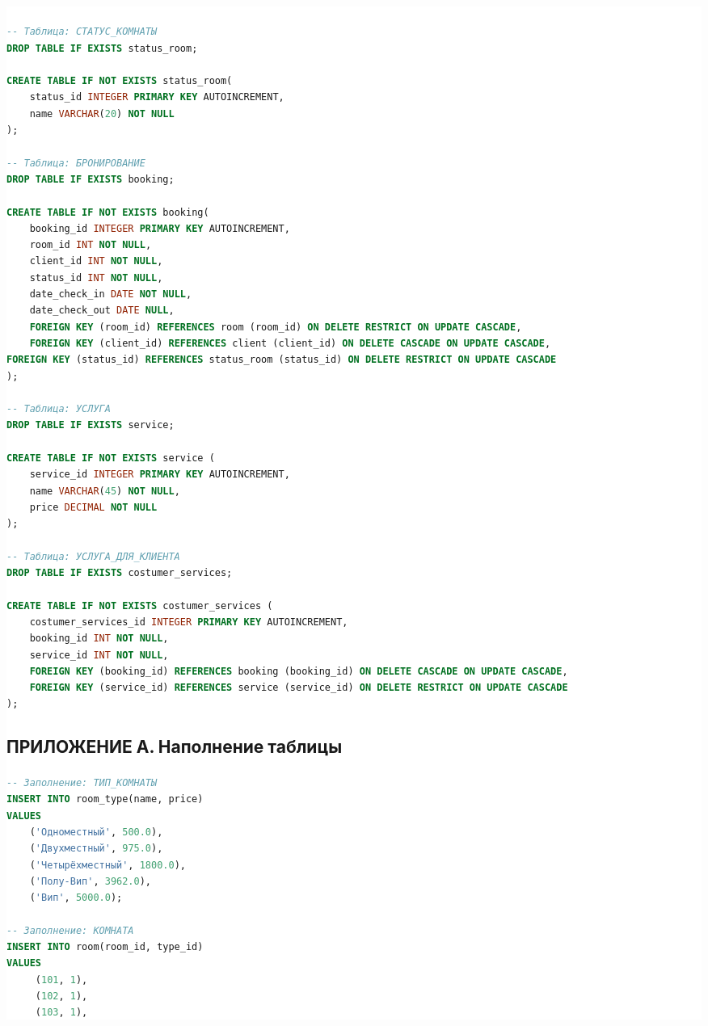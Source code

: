 ```SQL

-- Таблица: СТАТУС_КОМНАТЫ  
DROP TABLE IF EXISTS status_room;  
  
CREATE TABLE IF NOT EXISTS status_room(  
    status_id INTEGER PRIMARY KEY AUTOINCREMENT,  
    name VARCHAR(20) NOT NULL  
);

-- Таблица: БРОНИРОВАНИЕ  
DROP TABLE IF EXISTS booking;  
  
CREATE TABLE IF NOT EXISTS booking(  
    booking_id INTEGER PRIMARY KEY AUTOINCREMENT,  
    room_id INT NOT NULL,  
    client_id INT NOT NULL,  
    status_id INT NOT NULL,  
    date_check_in DATE NOT NULL,  
    date_check_out DATE NULL,  
    FOREIGN KEY (room_id) REFERENCES room (room_id) ON DELETE RESTRICT ON UPDATE CASCADE,  
    FOREIGN KEY (client_id) REFERENCES client (client_id) ON DELETE CASCADE ON UPDATE CASCADE,  
FOREIGN KEY (status_id) REFERENCES status_room (status_id) ON DELETE RESTRICT ON UPDATE CASCADE  
);

-- Таблица: УСЛУГА  
DROP TABLE IF EXISTS service;  
  
CREATE TABLE IF NOT EXISTS service (  
    service_id INTEGER PRIMARY KEY AUTOINCREMENT,  
    name VARCHAR(45) NOT NULL,  
    price DECIMAL NOT NULL  
);

-- Таблица: УСЛУГА_ДЛЯ_КЛИЕНТА  
DROP TABLE IF EXISTS costumer_services;  
  
CREATE TABLE IF NOT EXISTS costumer_services (  
    costumer_services_id INTEGER PRIMARY KEY AUTOINCREMENT,  
    booking_id INT NOT NULL,  
    service_id INT NOT NULL,  
    FOREIGN KEY (booking_id) REFERENCES booking (booking_id) ON DELETE CASCADE ON UPDATE CASCADE,  
    FOREIGN KEY (service_id) REFERENCES service (service_id) ON DELETE RESTRICT ON UPDATE CASCADE  
);
```

## ПРИЛОЖЕНИЕ А. Наполнение таблицы

```SQL
-- Заполнение: ТИП_КОМНАТЫ  
INSERT INTO room_type(name, price)  
VALUES  
    ('Одноместный', 500.0),  
    ('Двухместный', 975.0),  
    ('Четырёхместный', 1800.0),  
    ('Полу-Вип', 3962.0),  
    ('Вип', 5000.0);

-- Заполнение: КОМНАТА  
INSERT INTO room(room_id, type_id)  
VALUES  
     (101, 1),  
     (102, 1),  
     (103, 1),  
```